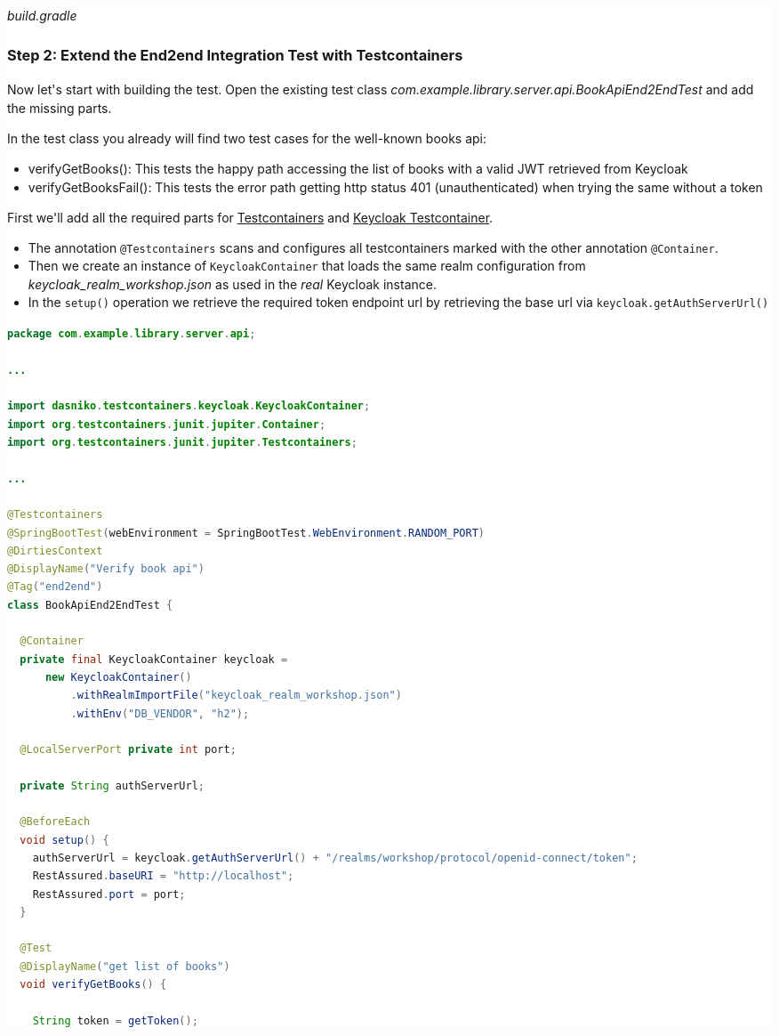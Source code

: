 _build.gradle_

### Step 2: Extend the End2end Integration Test with Testcontainers

Now let's start with building the test.
Open the existing test class _com.example.library.server.api.BookApiEnd2EndTest_ and add the missing parts.

In the test class you already will find two test cases for the well-known books api:

* verifyGetBooks(): This tests the happy path accessing the list of books with a valid JWT retrieved from Keycloak
* verifyGetBooksFail(): This tests the error path getting http status 401 (unauthenticated) when trying the same without a token 

First we'll add all the required parts for [Testcontainers](https://www.testcontainers.org/) and [Keycloak Testcontainer](https://github.com/dasniko/testcontainers-keycloak).

* The annotation `@Testcontainers` scans and configures all testcontainers marked with the other annotation `@Container`.
* Then we create an instance of `KeycloakContainer` that loads the same realm configuration from _keycloak_realm_workshop.json_ as used in the _real_ Keycloak instance.
* In the `setup()` operation we retrieve the required token endpoint url by retrieving the base url via `keycloak.getAuthServerUrl()`


```java
package com.example.library.server.api;

...

import dasniko.testcontainers.keycloak.KeycloakContainer;
import org.testcontainers.junit.jupiter.Container;
import org.testcontainers.junit.jupiter.Testcontainers;

...

@Testcontainers
@SpringBootTest(webEnvironment = SpringBootTest.WebEnvironment.RANDOM_PORT)
@DirtiesContext
@DisplayName("Verify book api")
@Tag("end2end")
class BookApiEnd2EndTest {

  @Container
  private final KeycloakContainer keycloak =
      new KeycloakContainer()
          .withRealmImportFile("keycloak_realm_workshop.json")
          .withEnv("DB_VENDOR", "h2");

  @LocalServerPort private int port;

  private String authServerUrl;

  @BeforeEach
  void setup() {
    authServerUrl = keycloak.getAuthServerUrl() + "/realms/workshop/protocol/openid-connect/token";
    RestAssured.baseURI = "http://localhost";
    RestAssured.port = port;
  }

  @Test
  @DisplayName("get list of books")
  void verifyGetBooks() {

    String token = getToken();
```